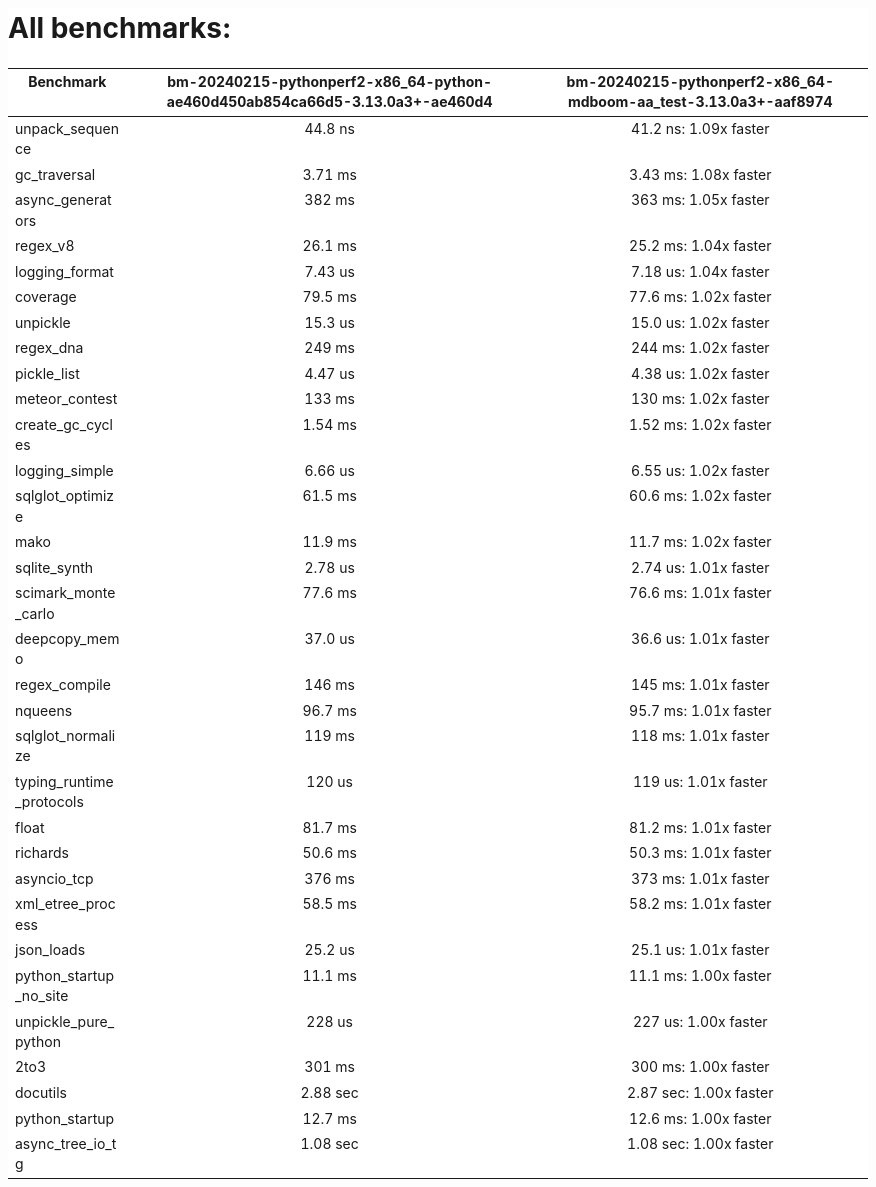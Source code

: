 All benchmarks:
===============

| Benchmark                | bm-20240215-pythonperf2-x86_64-python-ae460d450ab854ca66d5-3.13.0a3+-ae460d4 | bm-20240215-pythonperf2-x86_64-mdboom-aa_test-3.13.0a3+-aaf8974 |
|--------------------------|:----------------------------------------------------------------------------:|:---------------------------------------------------------------:|
| unpack_sequence          | 44.8 ns                                                                      | 41.2 ns: 1.09x faster                                           |
| gc_traversal             | 3.71 ms                                                                      | 3.43 ms: 1.08x faster                                           |
| async_generators         | 382 ms                                                                       | 363 ms: 1.05x faster                                            |
| regex_v8                 | 26.1 ms                                                                      | 25.2 ms: 1.04x faster                                           |
| logging_format           | 7.43 us                                                                      | 7.18 us: 1.04x faster                                           |
| coverage                 | 79.5 ms                                                                      | 77.6 ms: 1.02x faster                                           |
| unpickle                 | 15.3 us                                                                      | 15.0 us: 1.02x faster                                           |
| regex_dna                | 249 ms                                                                       | 244 ms: 1.02x faster                                            |
| pickle_list              | 4.47 us                                                                      | 4.38 us: 1.02x faster                                           |
| meteor_contest           | 133 ms                                                                       | 130 ms: 1.02x faster                                            |
| create_gc_cycles         | 1.54 ms                                                                      | 1.52 ms: 1.02x faster                                           |
| logging_simple           | 6.66 us                                                                      | 6.55 us: 1.02x faster                                           |
| sqlglot_optimize         | 61.5 ms                                                                      | 60.6 ms: 1.02x faster                                           |
| mako                     | 11.9 ms                                                                      | 11.7 ms: 1.02x faster                                           |
| sqlite_synth             | 2.78 us                                                                      | 2.74 us: 1.01x faster                                           |
| scimark_monte_carlo      | 77.6 ms                                                                      | 76.6 ms: 1.01x faster                                           |
| deepcopy_memo            | 37.0 us                                                                      | 36.6 us: 1.01x faster                                           |
| regex_compile            | 146 ms                                                                       | 145 ms: 1.01x faster                                            |
| nqueens                  | 96.7 ms                                                                      | 95.7 ms: 1.01x faster                                           |
| sqlglot_normalize        | 119 ms                                                                       | 118 ms: 1.01x faster                                            |
| typing_runtime_protocols | 120 us                                                                       | 119 us: 1.01x faster                                            |
| float                    | 81.7 ms                                                                      | 81.2 ms: 1.01x faster                                           |
| richards                 | 50.6 ms                                                                      | 50.3 ms: 1.01x faster                                           |
| asyncio_tcp              | 376 ms                                                                       | 373 ms: 1.01x faster                                            |
| xml_etree_process        | 58.5 ms                                                                      | 58.2 ms: 1.01x faster                                           |
| json_loads               | 25.2 us                                                                      | 25.1 us: 1.01x faster                                           |
| python_startup_no_site   | 11.1 ms                                                                      | 11.1 ms: 1.00x faster                                           |
| unpickle_pure_python     | 228 us                                                                       | 227 us: 1.00x faster                                            |
| 2to3                     | 301 ms                                                                       | 300 ms: 1.00x faster                                            |
| docutils                 | 2.88 sec                                                                     | 2.87 sec: 1.00x faster                                          |
| python_startup           | 12.7 ms                                                                      | 12.6 ms: 1.00x faster                                           |
| async_tree_io_tg         | 1.08 sec                                                                     | 1.08 sec: 1.00x faster                                          |